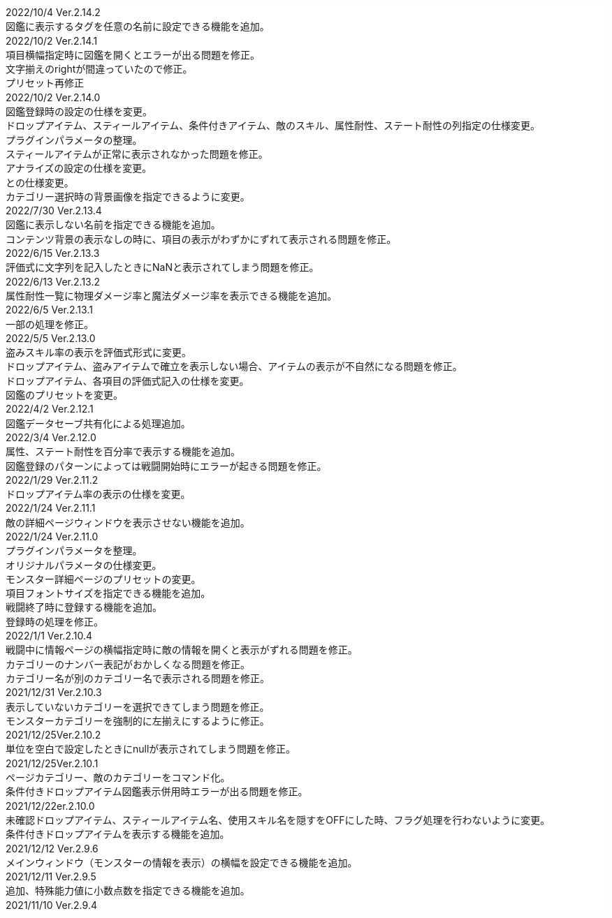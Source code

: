 2022/10/4 Ver.2.14.2  
図鑑に表示するタグを任意の名前に設定できる機能を追加。  
2022/10/2 Ver.2.14.1  
項目横幅指定時に図鑑を開くとエラーが出る問題を修正。  
文字揃えのrightが間違っていたので修正。  
プリセット再修正  
2022/10/2 Ver.2.14.0  
図鑑登録時の設定の仕様を変更。  
ドロップアイテム、スティールアイテム、条件付きアイテム、敵のスキル、属性耐性、ステート耐性の列指定の仕様変更。  
プラグインパラメータの整理。  
スティールアイテムが正常に表示されなかった問題を修正。  
アナライズの設定の仕様を変更。  
<NoBook>と<NoBookData>の仕様変更。  
カテゴリー選択時の背景画像を指定できるように変更。  
2022/7/30 Ver.2.13.4  
図鑑に表示しない名前を指定できる機能を追加。  
コンテンツ背景の表示なしの時に、項目の表示がわずかにずれて表示される問題を修正。  
2022/6/15 Ver.2.13.3  
評価式に文字列を記入したときにNaNと表示されてしまう問題を修正。  
2022/6/13 Ver.2.13.2  
属性耐性一覧に物理ダメージ率と魔法ダメージ率を表示できる機能を追加。  
2022/6/5 Ver.2.13.1  
一部の処理を修正。  
2022/5/5 Ver.2.13.0  
盗みスキル率の表示を評価式形式に変更。  
ドロップアイテム、盗みアイテムで確立を表示しない場合、アイテムの表示が不自然になる問題を修正。  
ドロップアイテム、各項目の評価式記入の仕様を変更。  
図鑑のプリセットを変更。  
2022/4/2 Ver.2.12.1  
図鑑データセーブ共有化による処理追加。  
2022/3/4 Ver.2.12.0  
属性、ステート耐性を百分率で表示する機能を追加。  
図鑑登録のパターンによっては戦闘開始時にエラーが起きる問題を修正。  
2022/1/29 Ver.2.11.2  
ドロップアイテム率の表示の仕様を変更。  
2022/1/24 Ver.2.11.1  
敵の詳細ページウィンドウを表示させない機能を追加。  
2022/1/24 Ver.2.11.0  
プラグインパラメータを整理。  
オリジナルパラメータの仕様変更。  
モンスター詳細ページのプリセットの変更。  
項目フォントサイズを指定できる機能を追加。  
戦闘終了時に登録する機能を追加。  
登録時の処理を修正。  
2022/1/1 Ver.2.10.4  
戦闘中に情報ページの横幅指定時に敵の情報を開くと表示がずれる問題を修正。  
カテゴリーのナンバー表記がおかしくなる問題を修正。  
カテゴリー名が別のカテゴリー名で表示される問題を修正。  
2021/12/31 Ver.2.10.3  
表示していないカテゴリーを選択できてしまう問題を修正。  
モンスターカテゴリーを強制的に左揃えにするように修正。  
2021/12/25Ver.2.10.2  
単位を空白で設定したときにnullが表示されてしまう問題を修正。  
2021/12/25Ver.2.10.1  
ページカテゴリー、敵のカテゴリーをコマンド化。  
条件付きドロップアイテム図鑑表示併用時エラーが出る問題を修正。  
2021/12/22er.2.10.0  
未確認ドロップアイテム、スティールアイテム名、使用スキル名を隠すをOFFにした時、フラグ処理を行わないように変更。  
条件付きドロップアイテムを表示する機能を追加。  
2021/12/12 Ver.2.9.6  
メインウィンドウ（モンスターの情報を表示）の横幅を設定できる機能を追加。  
2021/12/11 Ver.2.9.5  
追加、特殊能力値に小数点数を指定できる機能を追加。  
2021/11/10 Ver.2.9.4  